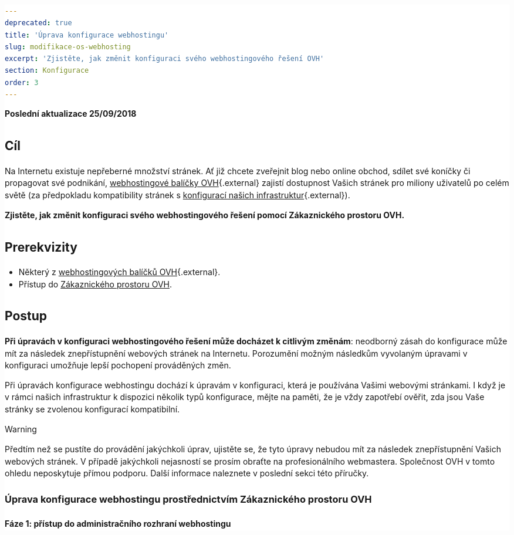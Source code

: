 ```yaml
---
deprecated: true
title: 'Úprava konfigurace webhostingu'
slug: modifikace-os-webhosting
excerpt: 'Zjistěte, jak změnit konfiguraci svého webhostingového řešení OVH'
section: Konfigurace
order: 3
---
```


**Poslední aktualizace 25/09/2018**

## Cíl

Na Internetu existuje nepřeberné množství stránek. Ať již chcete zveřejnit blog nebo online obchod, sdílet své koníčky či propagovat své podnikání, [webhostingové balíčky OVH](https://www.ovh.cz/webhosting/){.external} zajistí dostupnost Vašich stránek pro miliony uživatelů po celém světě (za předpokladu kompatibility stránek s [konfigurací našich infrastruktur](http://pro.ovh.net/infos/){.external}).

**Zjistěte, jak změnit konfiguraci svého webhostingového řešení pomocí Zákaznického prostoru OVH.**

## Prerekvizity

- Některý z [webhostingových balíčků OVH](https://www.ovh.cz/webhosting/){.external}.
- Přístup do [Zákaznického prostoru OVH](https://www.ovh.com/auth/?action=gotomanager&from=https://www.ovh.ie/&ovhSubsidiary=ie).

## Postup

**Při úpravách v konfiguraci webhostingového řešení může docházet k citlivým změnám**: neodborný zásah do konfigurace může mít za následek znepřístupnění webových stránek na Internetu. Porozumění možným následkům vyvolaným úpravami v konfiguraci umožňuje lepší pochopení prováděných změn.

Při úpravách konfigurace webhostingu dochází k úpravám v konfiguraci, která je používána Vašimi webovými stránkami. I když je v rámci našich infrastruktur k dispozici několik typů konfigurace, mějte na paměti, že je vždy zapotřebí ověřit, zda jsou Vaše stránky se zvolenou konfigurací kompatibilní.

> [!warning]
>
> Předtím než se pustíte do provádění jakýchkoli úprav, ujistěte se, že tyto úpravy nebudou mít za následek znepřístupnění Vašich webových stránek. V případě jakýchkoli nejasností se prosím obraťte na profesionálního webmastera. Společnost OVH v tomto ohledu neposkytuje přímou podporu. Další informace naleznete v poslední sekci této příručky. 
> 

### Úprava konfigurace webhostingu prostřednictvím Zákaznického prostoru OVH

#### Fáze 1: přístup do administračního rozhraní webhostingu
